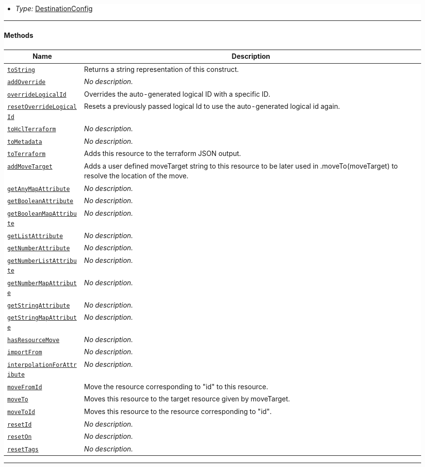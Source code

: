 - *Type:* <a href="#@cdktf/provider-launchdarkly.destination.DestinationConfig">DestinationConfig</a>

---

#### Methods <a name="Methods" id="Methods"></a>

| **Name** | **Description** |
| --- | --- |
| <code><a href="#@cdktf/provider-launchdarkly.destination.Destination.toString">toString</a></code> | Returns a string representation of this construct. |
| <code><a href="#@cdktf/provider-launchdarkly.destination.Destination.addOverride">addOverride</a></code> | *No description.* |
| <code><a href="#@cdktf/provider-launchdarkly.destination.Destination.overrideLogicalId">overrideLogicalId</a></code> | Overrides the auto-generated logical ID with a specific ID. |
| <code><a href="#@cdktf/provider-launchdarkly.destination.Destination.resetOverrideLogicalId">resetOverrideLogicalId</a></code> | Resets a previously passed logical Id to use the auto-generated logical id again. |
| <code><a href="#@cdktf/provider-launchdarkly.destination.Destination.toHclTerraform">toHclTerraform</a></code> | *No description.* |
| <code><a href="#@cdktf/provider-launchdarkly.destination.Destination.toMetadata">toMetadata</a></code> | *No description.* |
| <code><a href="#@cdktf/provider-launchdarkly.destination.Destination.toTerraform">toTerraform</a></code> | Adds this resource to the terraform JSON output. |
| <code><a href="#@cdktf/provider-launchdarkly.destination.Destination.addMoveTarget">addMoveTarget</a></code> | Adds a user defined moveTarget string to this resource to be later used in .moveTo(moveTarget) to resolve the location of the move. |
| <code><a href="#@cdktf/provider-launchdarkly.destination.Destination.getAnyMapAttribute">getAnyMapAttribute</a></code> | *No description.* |
| <code><a href="#@cdktf/provider-launchdarkly.destination.Destination.getBooleanAttribute">getBooleanAttribute</a></code> | *No description.* |
| <code><a href="#@cdktf/provider-launchdarkly.destination.Destination.getBooleanMapAttribute">getBooleanMapAttribute</a></code> | *No description.* |
| <code><a href="#@cdktf/provider-launchdarkly.destination.Destination.getListAttribute">getListAttribute</a></code> | *No description.* |
| <code><a href="#@cdktf/provider-launchdarkly.destination.Destination.getNumberAttribute">getNumberAttribute</a></code> | *No description.* |
| <code><a href="#@cdktf/provider-launchdarkly.destination.Destination.getNumberListAttribute">getNumberListAttribute</a></code> | *No description.* |
| <code><a href="#@cdktf/provider-launchdarkly.destination.Destination.getNumberMapAttribute">getNumberMapAttribute</a></code> | *No description.* |
| <code><a href="#@cdktf/provider-launchdarkly.destination.Destination.getStringAttribute">getStringAttribute</a></code> | *No description.* |
| <code><a href="#@cdktf/provider-launchdarkly.destination.Destination.getStringMapAttribute">getStringMapAttribute</a></code> | *No description.* |
| <code><a href="#@cdktf/provider-launchdarkly.destination.Destination.hasResourceMove">hasResourceMove</a></code> | *No description.* |
| <code><a href="#@cdktf/provider-launchdarkly.destination.Destination.importFrom">importFrom</a></code> | *No description.* |
| <code><a href="#@cdktf/provider-launchdarkly.destination.Destination.interpolationForAttribute">interpolationForAttribute</a></code> | *No description.* |
| <code><a href="#@cdktf/provider-launchdarkly.destination.Destination.moveFromId">moveFromId</a></code> | Move the resource corresponding to "id" to this resource. |
| <code><a href="#@cdktf/provider-launchdarkly.destination.Destination.moveTo">moveTo</a></code> | Moves this resource to the target resource given by moveTarget. |
| <code><a href="#@cdktf/provider-launchdarkly.destination.Destination.moveToId">moveToId</a></code> | Moves this resource to the resource corresponding to "id". |
| <code><a href="#@cdktf/provider-launchdarkly.destination.Destination.resetId">resetId</a></code> | *No description.* |
| <code><a href="#@cdktf/provider-launchdarkly.destination.Destination.resetOn">resetOn</a></code> | *No description.* |
| <code><a href="#@cdktf/provider-launchdarkly.destination.Destination.resetTags">resetTags</a></code> | *No description.* |

---